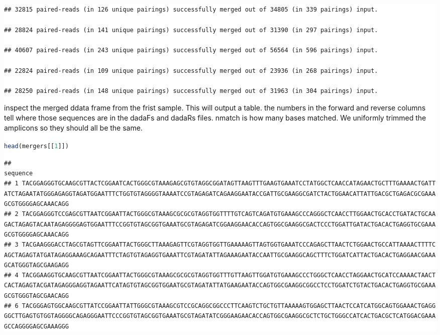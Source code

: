     ## 32815 paired-reads (in 126 unique pairings) successfully merged out of 34805 (in 339 pairings) input.

    ## 28824 paired-reads (in 141 unique pairings) successfully merged out of 31390 (in 297 pairings) input.

    ## 40607 paired-reads (in 243 unique pairings) successfully merged out of 56564 (in 596 pairings) input.

    ## 22824 paired-reads (in 109 unique pairings) successfully merged out of 23936 (in 268 pairings) input.

    ## 28250 paired-reads (in 148 unique pairings) successfully merged out of 31963 (in 304 pairings) input.

inspect the merged ddata frame from the frist sample. This will output a
table. the numbers in the forward and reverse columns tell where those
sequences are in the dadaFs and dadaRs files. nmatch is how many bases
matched. We uniformly trimmed the amplicons so they should all be the
same.

``` r
head(mergers[[1]])
```

    ##                                                                                                                                                                                                                                                        sequence
    ## 1 TACGGAGGGTGCAAGCGTTACTCGGAATCACTGGGCGTAAAGAGCGTGTAGGCGGATAGTTAAGTTTGAAGTGAAATCCTATGGCTCAACCATAGAACTGCTTTGAAAACTGATTATCTAGAATATGGGAGAGGTAGATGGAATTTCTGGTGTAGGGGTAAAATCCGTAGAGATCAGAAGGAATACCGATTGCGAAGGCGATCTACTGGAACATTATTGACGCTGAGACGCGAAAGCGTGGGGAGCAAACAGG
    ## 2 TACGGAGGGTCCGAGCGTTAATCGGAATTACTGGGCGTAAAGCGCGCGTAGGTGGTTTTGTCAGTCAGATGTGAAAGCCCAGGGCTCAACCTTGGAACTGCACCTGATACTGCAAGACTAGAGTACAATAGAGGGGAGTGGAATTTCCGGTGTAGCGGTGAAATGCGTAGAGATCGGAAGGAACACCAGTGGCGAAGGCGACTCCCTGGATTGATACTGACACTGAGGTGCGAAAGCGTGGGGAGCAAACAGG
    ## 3 TACGAAGGGACCTAGCGTAGTTCGGAATTACTGGGCTTAAAGAGTTCGTAGGTGGTTGAAAAAGTTAGTGGTGAAATCCCAGAGCTTAACTCTGGAACTGCCATTAAAACTTTTCAGCTAGAGTATGATAGAGGAAAGCAGAATTTCTAGTGTAGAGGTGAAATTCGTAGATATTAGAAAGAATACCAATTGCGAAGGCAGCTTTCTGGATCATTACTGACACTGAGGAACGAAAGCATGGGTAGCGAAGAGG
    ## 4 TACGGAAGGTGCAAGCGTTAATCGGAATTACTGGGCGTAAAGCGCGCGTAGGTGGTTTGTTAAGTTGGATGTGAAAGCCCTGGGCTCAACCTAGGAACTGCATCCAAAACTAACTCACTAGAGTACGATAGAGGGAGGTAGAATTCATAGTGTAGCGGTGGAATGCGTAGATATTATGAAGAATACCAGTGGCGAAGGCGGCCTCCTGGATCTGTACTGACACTGAGGTGCGAAAGCGTGGGTAGCGAACAGG
    ## 6 TACGGGAGTGGCAAGCGTTATCCGGAATTATTGGGCGTAAAGCGTCCGCAGGCGGCCCTTCAAGTCTGCTGTTAAAAAGTGGAGCTTAACTCCATCATGGCAGTGGAAACTGAGGGGCTTGAGTGTGGTAGGGGCAGAGGGAATTCCCGGTGTAGCGGTGAAATGCGTAGATATCGGGAAGAACACCAGTGGCGAAGGCGCTCTGCTGGGCCATCACTGACGCTCATGGACGAAAGCCAGGGGAGCGAAAGGG